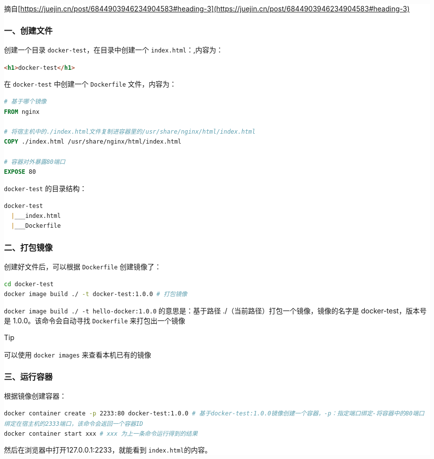 摘自[https://juejin.cn/post/6844903946234904583#heading-3](https://juejin.cn/post/6844903946234904583#heading-3)

### 一、创建文件

创建一个目录 `docker-test`，在目录中创建一个 `index.html`：,内容为：

```html
<h1>docker-test</h1>
```

在 `docker-test` 中创建一个 `Dockerfile` 文件，内容为：

```dockerfile
# 基于哪个镜像
FROM nginx 

# 将宿主机中的./index.html文件复制进容器里的/usr/share/nginx/html/index.html
COPY ./index.html /usr/share/nginx/html/index.html 

# 容器对外暴露80端口
EXPOSE 80
```

`docker-test` 的目录结构：

```markdown
docker-test
  |___index.html
  |___Dockerfile
```

### 二、打包镜像

创建好文件后，可以根据 `Dockerfile` 创建镜像了：

```sh
cd docker-test
docker image build ./ -t docker-test:1.0.0 # 打包镜像
```

`docker image build ./ -t hello-docker:1.0.0` 的意思是：基于路径 ./（当前路径）打包一个镜像，镜像的名字是 docker-test，版本号是 1.0.0。该命令会自动寻找 `Dockerfile` 来打包出一个镜像

> [!TIP]
> 可以使用 `docker images` 来查看本机已有的镜像

### 三、运行容器

根据镜像创建容器：

```sh
docker container create -p 2233:80 docker-test:1.0.0 # 基于docker-test:1.0.0镜像创建一个容器，-p：指定端口绑定-将容器中的80端口绑定在宿主机的2333端口，该命令会返回一个容器ID
docker container start xxx # xxx 为上一条命令运行得到的结果
```

然后在浏览器中打开127.0.0.1:2233，就能看到 `index.html`的内容。
